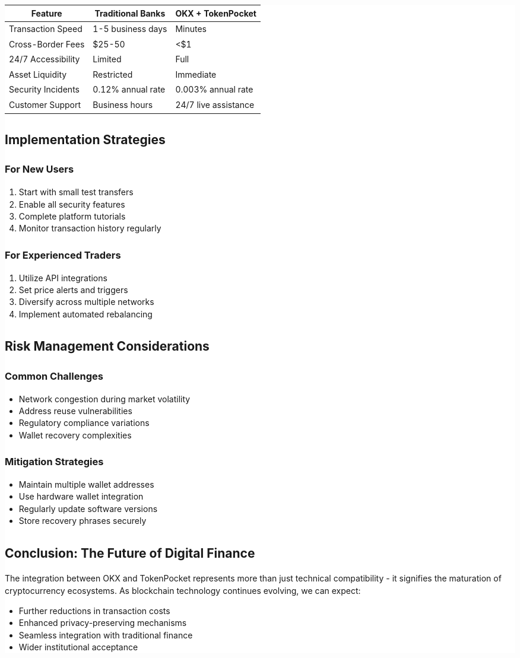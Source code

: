 | Feature                | Traditional Banks       | OKX + TokenPocket       |
|------------------------|-------------------------|-------------------------|
| Transaction Speed      | 1-5 business days       | Minutes                 |
| Cross-Border Fees      | $25-50                  | <$1                     |
| 24/7 Accessibility     | Limited                 | Full                    |
| Asset Liquidity        | Restricted              | Immediate               |
| Security Incidents     | 0.12% annual rate       | 0.003% annual rate      |
| Customer Support       | Business hours          | 24/7 live assistance    |

## Implementation Strategies

### For New Users
1. Start with small test transfers
2. Enable all security features
3. Complete platform tutorials
4. Monitor transaction history regularly

### For Experienced Traders
1. Utilize API integrations
2. Set price alerts and triggers
3. Diversify across multiple networks
4. Implement automated rebalancing

## Risk Management Considerations

### Common Challenges
- Network congestion during market volatility
- Address reuse vulnerabilities
- Regulatory compliance variations
- Wallet recovery complexities

### Mitigation Strategies
- Maintain multiple wallet addresses
- Use hardware wallet integration
- Regularly update software versions
- Store recovery phrases securely

## Conclusion: The Future of Digital Finance

The integration between OKX and TokenPocket represents more than just technical compatibility - it signifies the maturation of cryptocurrency ecosystems. As blockchain technology continues evolving, we can expect:
- Further reductions in transaction costs
- Enhanced privacy-preserving mechanisms
- Seamless integration with traditional finance
- Wider institutional acceptance
